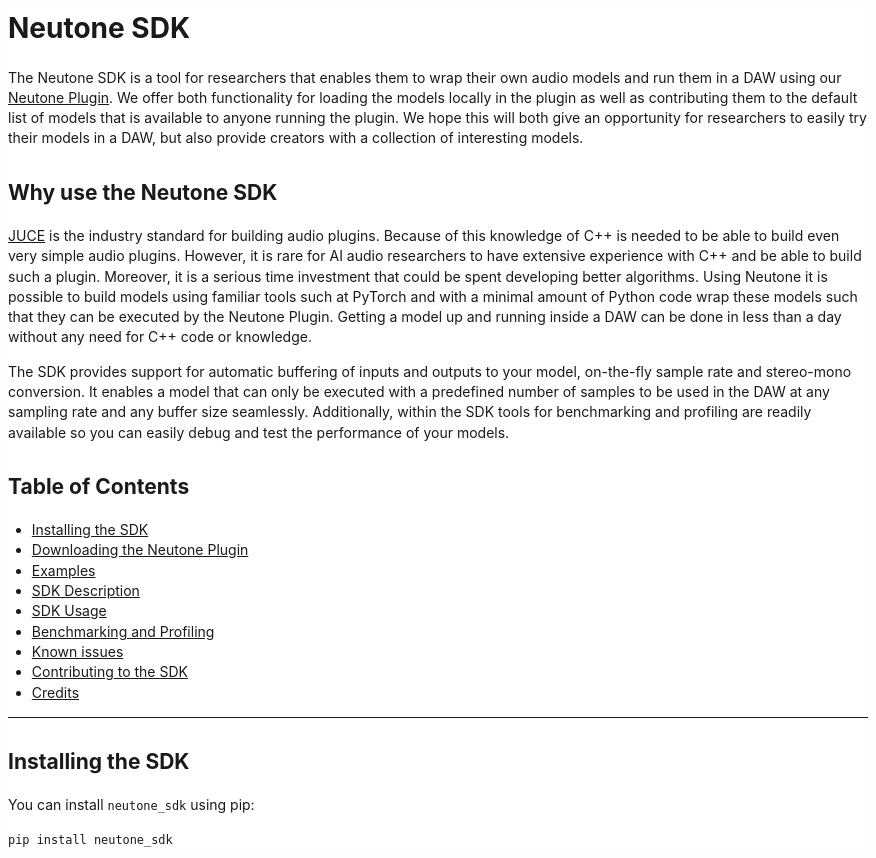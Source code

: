 # Neutone SDK

The Neutone SDK is a tool for researchers that enables them to wrap their own audio models and run them in a DAW using our [Neutone Plugin](https://neutone.space/). We offer both functionality for loading the models locally in the plugin as well as contributing them to the default list of models that is available to anyone running the plugin. We hope this will both give an opportunity for researchers to easily try their models in a DAW, but also provide creators with a collection of interesting models.

## Why use the Neutone SDK

[JUCE](https://github.com/juce-framework/JUCE) is the industry standard for building audio plugins. Because of this knowledge of C++ is needed to be able to build even very simple audio plugins. However, it is rare for AI audio researchers to have extensive experience with C++ and be able to build such a plugin. Moreover, it is a serious time investment that could be spent developing better algorithms. Using Neutone it is possible to build models using familiar tools such at PyTorch and with a minimal amount of Python code wrap these models such that they can be executed by the Neutone Plugin. Getting a model up and running inside a DAW can be done in less than a day without any need for C++ code or knowledge.

The SDK provides support for automatic buffering of inputs and outputs to your model, on-the-fly sample rate and stereo-mono conversion. It enables a model that can only be executed with a predefined number of samples to be used in the DAW at any sampling rate and any buffer size seamlessly. Additionally, within the SDK tools for benchmarking and profiling are readily available so you can easily debug and test the performance of your models.

<a name="examples"/>


## Table of Contents
- [Installing the SDK](#install)
- [Downloading the Neutone Plugin](#download)
- [Examples](#examples)
- [SDK Description](#description)
- [SDK Usage](#usage)
- [Benchmarking and Profiling](#benchmark)
- [Known issues](#issues)
- [Contributing to the SDK](#contributing)
- [Credits](#credits)

--- 

## Installing the SDK

<a name="install"/>

You can install `neutone_sdk` using pip: 

```
pip install neutone_sdk
```
